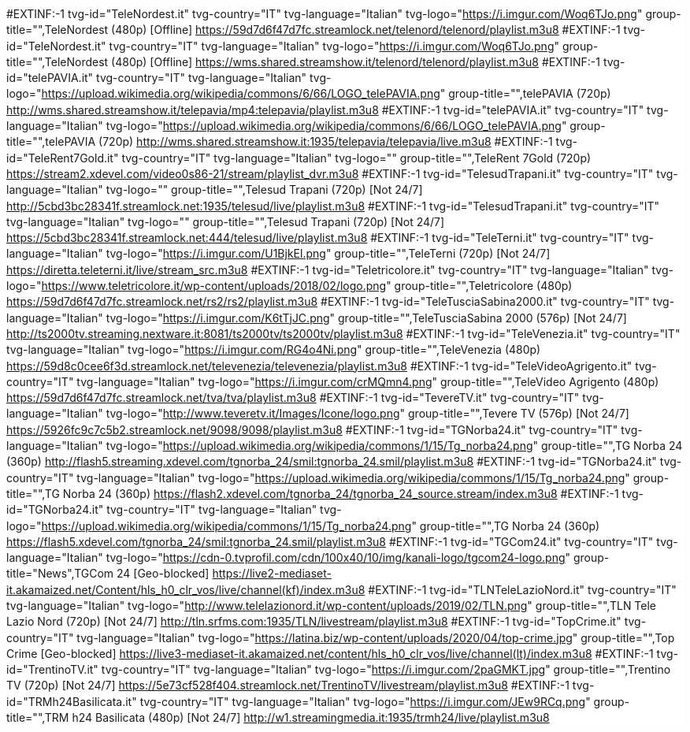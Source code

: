 #EXTINF:-1 tvg-id="TeleNordest.it" tvg-country="IT" tvg-language="Italian" tvg-logo="https://i.imgur.com/Woq6TJo.png" group-title="",TeleNordest (480p) [Offline]
https://59d7d6f47d7fc.streamlock.net/telenord/telenord/playlist.m3u8
#EXTINF:-1 tvg-id="TeleNordest.it" tvg-country="IT" tvg-language="Italian" tvg-logo="https://i.imgur.com/Woq6TJo.png" group-title="",TeleNordest (480p) [Offline]
https://wms.shared.streamshow.it/telenord/telenord/playlist.m3u8
#EXTINF:-1 tvg-id="telePAVIA.it" tvg-country="IT" tvg-language="Italian" tvg-logo="https://upload.wikimedia.org/wikipedia/commons/6/66/LOGO_telePAVIA.png" group-title="",telePAVIA (720p)
http://wms.shared.streamshow.it/telepavia/mp4:telepavia/playlist.m3u8
#EXTINF:-1 tvg-id="telePAVIA.it" tvg-country="IT" tvg-language="Italian" tvg-logo="https://upload.wikimedia.org/wikipedia/commons/6/66/LOGO_telePAVIA.png" group-title="",telePAVIA (720p)
http://wms.shared.streamshow.it:1935/telepavia/telepavia/live.m3u8
#EXTINF:-1 tvg-id="TeleRent7Gold.it" tvg-country="IT" tvg-language="Italian" tvg-logo="" group-title="",TeleRent 7Gold (720p)
https://stream2.xdevel.com/video0s86-21/stream/playlist_dvr.m3u8
#EXTINF:-1 tvg-id="TelesudTrapani.it" tvg-country="IT" tvg-language="Italian" tvg-logo="" group-title="",Telesud Trapani (720p) [Not 24/7]
http://5cbd3bc28341f.streamlock.net:1935/telesud/live/playlist.m3u8
#EXTINF:-1 tvg-id="TelesudTrapani.it" tvg-country="IT" tvg-language="Italian" tvg-logo="" group-title="",Telesud Trapani (720p) [Not 24/7]
https://5cbd3bc28341f.streamlock.net:444/telesud/live/playlist.m3u8
#EXTINF:-1 tvg-id="TeleTerni.it" tvg-country="IT" tvg-language="Italian" tvg-logo="https://i.imgur.com/U1BjkEl.png" group-title="",TeleTerni (720p) [Not 24/7]
https://diretta.teleterni.it/live/stream_src.m3u8
#EXTINF:-1 tvg-id="Teletricolore.it" tvg-country="IT" tvg-language="Italian" tvg-logo="https://www.teletricolore.it/wp-content/uploads/2018/02/logo.png" group-title="",Teletricolore (480p)
https://59d7d6f47d7fc.streamlock.net/rs2/rs2/playlist.m3u8
#EXTINF:-1 tvg-id="TeleTusciaSabina2000.it" tvg-country="IT" tvg-language="Italian" tvg-logo="https://i.imgur.com/K6tTjJC.png" group-title="",TeleTusciaSabina 2000 (576p) [Not 24/7]
http://ts2000tv.streaming.nextware.it:8081/ts2000tv/ts2000tv/playlist.m3u8
#EXTINF:-1 tvg-id="TeleVenezia.it" tvg-country="IT" tvg-language="Italian" tvg-logo="https://i.imgur.com/RG4o4Ni.png" group-title="",TeleVenezia (480p)
https://59d8c0cee6f3d.streamlock.net/televenezia/televenezia/playlist.m3u8
#EXTINF:-1 tvg-id="TeleVideoAgrigento.it" tvg-country="IT" tvg-language="Italian" tvg-logo="https://i.imgur.com/crMQmn4.png" group-title="",TeleVideo Agrigento (480p)
https://59d7d6f47d7fc.streamlock.net/tva/tva/playlist.m3u8
#EXTINF:-1 tvg-id="TevereTV.it" tvg-country="IT" tvg-language="Italian" tvg-logo="http://www.teveretv.it/Images/Icone/logo.png" group-title="",Tevere TV (576p) [Not 24/7]
https://5926fc9c7c5b2.streamlock.net/9098/9098/playlist.m3u8
#EXTINF:-1 tvg-id="TGNorba24.it" tvg-country="IT" tvg-language="Italian" tvg-logo="https://upload.wikimedia.org/wikipedia/commons/1/15/Tg_norba24.png" group-title="",TG Norba 24 (360p)
http://flash5.streaming.xdevel.com/tgnorba_24/smil:tgnorba_24.smil/playlist.m3u8
#EXTINF:-1 tvg-id="TGNorba24.it" tvg-country="IT" tvg-language="Italian" tvg-logo="https://upload.wikimedia.org/wikipedia/commons/1/15/Tg_norba24.png" group-title="",TG Norba 24 (360p)
https://flash2.xdevel.com/tgnorba_24/tgnorba_24_source.stream/index.m3u8
#EXTINF:-1 tvg-id="TGNorba24.it" tvg-country="IT" tvg-language="Italian" tvg-logo="https://upload.wikimedia.org/wikipedia/commons/1/15/Tg_norba24.png" group-title="",TG Norba 24 (360p)
https://flash5.xdevel.com/tgnorba_24/smil:tgnorba_24.smil/playlist.m3u8
#EXTINF:-1 tvg-id="TGCom24.it" tvg-country="IT" tvg-language="Italian" tvg-logo="https://cdn-0.tvprofil.com/cdn/100x40/10/img/kanali-logo/tgcom24-logo.png" group-title="News",TGCom 24 [Geo-blocked]
https://live2-mediaset-it.akamaized.net/Content/hls_h0_clr_vos/live/channel(kf)/index.m3u8
#EXTINF:-1 tvg-id="TLNTeleLazioNord.it" tvg-country="IT" tvg-language="Italian" tvg-logo="http://www.telelazionord.it/wp-content/uploads/2019/02/TLN.png" group-title="",TLN Tele Lazio Nord (720p) [Not 24/7]
http://tln.srfms.com:1935/TLN/livestream/playlist.m3u8
#EXTINF:-1 tvg-id="TopCrime.it" tvg-country="IT" tvg-language="Italian" tvg-logo="https://latina.biz/wp-content/uploads/2020/04/top-crime.jpg" group-title="",Top Crime [Geo-blocked]
https://live3-mediaset-it.akamaized.net/content/hls_h0_clr_vos/live/channel(lt)/index.m3u8
#EXTINF:-1 tvg-id="TrentinoTV.it" tvg-country="IT" tvg-language="Italian" tvg-logo="https://i.imgur.com/2paGMKT.jpg" group-title="",Trentino TV (720p) [Not 24/7]
https://5e73cf528f404.streamlock.net/TrentinoTV/livestream/playlist.m3u8
#EXTINF:-1 tvg-id="TRMh24Basilicata.it" tvg-country="IT" tvg-language="Italian" tvg-logo="https://i.imgur.com/JEw9RCq.png" group-title="",TRM h24 Basilicata (480p) [Not 24/7]
http://w1.streamingmedia.it:1935/trmh24/live/playlist.m3u8